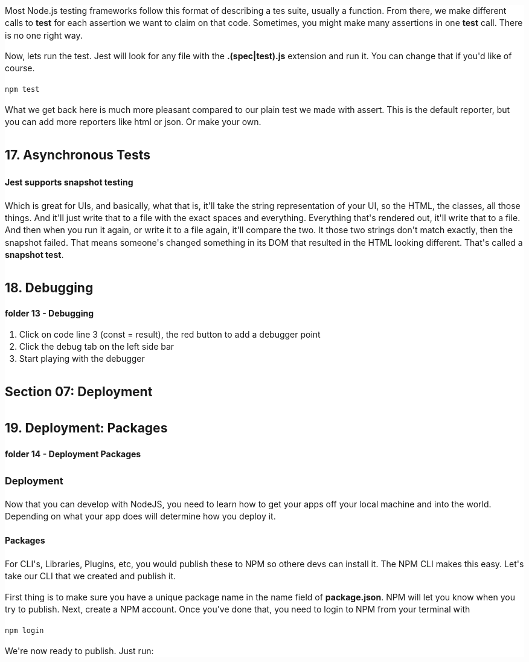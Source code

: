 Most Node.js testing frameworks follow this format of describing a tes suite, usually a function. From there, we make different calls to **test** for each assertion we want to claim on that code. Sometimes, you might make many assertions in one **test** call. There is no one right way.

Now, lets run the test. Jest will look for any file with the **.(spec|test).js** extension and run it. You can change that if you'd like of course.

`npm test`

What we get back here is much more pleasant compared to our plain test we made with assert. This is the default reporter, but you can add more reporters like html or json. Or make your own.

## 17. Asynchronous Tests

#### Jest supports snapshot testing

Which is great for UIs, and basically, what that is, it'll take the string representation of your UI, so the HTML, the classes, all those things. And it'll just write that to a file with the exact spaces and everything. Everything that's rendered out, it'll write that to a file. And then when you run it again, or write it to a file again, it'll compare the two. It those two strings don't match exactly, then the snapshot failed. That means someone's changed something in its DOM that resulted in the HTML looking different. That's called a **snapshot test**.

## 18. Debugging

**folder 13 - Debugging**

1. Click on code line 3 (const = result), the red button to add a debugger point
2. Click the debug tab on the left side bar
3. Start playing with the debugger

## Section 07: Deployment

## 19. Deployment: Packages

**folder 14 - Deployment Packages**

### Deployment

Now that you can develop with NodeJS, you need to learn how to get your apps off your local machine and into the world. Depending on what your app does will determine how you deploy it.

#### Packages

For CLI's, Libraries, Plugins, etc, you would publish these to NPM so othere devs can install it. The NPM CLI makes this easy. Let's take our CLI that we created and publish it.

First thing is to make sure you have a unique package name in the name field of **package.json**. NPM will let you know when you try to publish. Next, create a NPM account. Once you've done that, you need to login to NPM from your terminal with

`npm login`

We're now ready to publish. Just run:

